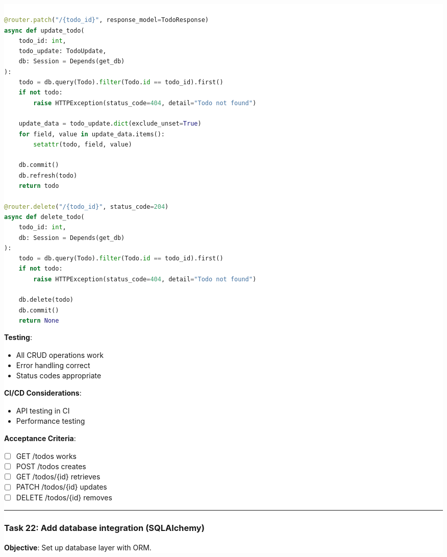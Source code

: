 ```python

@router.patch("/{todo_id}", response_model=TodoResponse)
async def update_todo(
    todo_id: int,
    todo_update: TodoUpdate,
    db: Session = Depends(get_db)
):
    todo = db.query(Todo).filter(Todo.id == todo_id).first()
    if not todo:
        raise HTTPException(status_code=404, detail="Todo not found")
    
    update_data = todo_update.dict(exclude_unset=True)
    for field, value in update_data.items():
        setattr(todo, field, value)
    
    db.commit()
    db.refresh(todo)
    return todo

@router.delete("/{todo_id}", status_code=204)
async def delete_todo(
    todo_id: int,
    db: Session = Depends(get_db)
):
    todo = db.query(Todo).filter(Todo.id == todo_id).first()
    if not todo:
        raise HTTPException(status_code=404, detail="Todo not found")
    
    db.delete(todo)
    db.commit()
    return None
```

**Testing**:
- All CRUD operations work
- Error handling correct
- Status codes appropriate

**CI/CD Considerations**:
- API testing in CI
- Performance testing

**Acceptance Criteria**:
- [ ] GET /todos works
- [ ] POST /todos creates
- [ ] GET /todos/{id} retrieves
- [ ] PATCH /todos/{id} updates
- [ ] DELETE /todos/{id} removes

---

### Task 22: Add database integration (SQLAlchemy)
**Objective**: Set up database layer with ORM.
